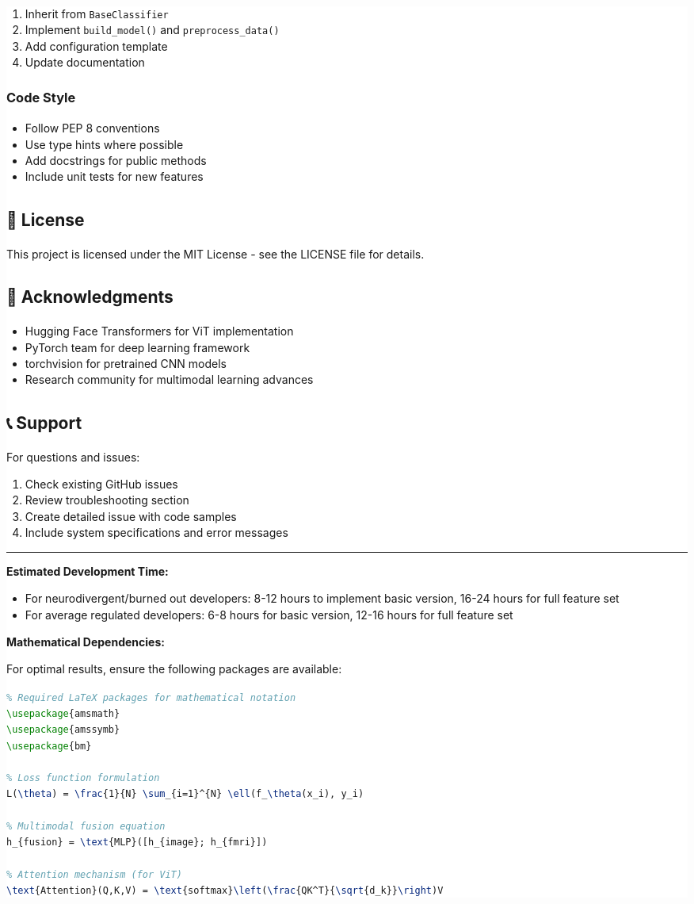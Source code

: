1. Inherit from `BaseClassifier`
2. Implement `build_model()` and `preprocess_data()`
3. Add configuration template
4. Update documentation

### Code Style
- Follow PEP 8 conventions
- Use type hints where possible
- Add docstrings for public methods
- Include unit tests for new features

## 📄 License

This project is licensed under the MIT License - see the LICENSE file for details.

## 🙏 Acknowledgments

- Hugging Face Transformers for ViT implementation
- PyTorch team for deep learning framework
- torchvision for pretrained CNN models
- Research community for multimodal learning advances

## 📞 Support

For questions and issues:
1. Check existing GitHub issues
2. Review troubleshooting section
3. Create detailed issue with code samples
4. Include system specifications and error messages

---

**Estimated Development Time:**
- For neurodivergent/burned out developers: 8-12 hours to implement basic version, 16-24 hours for full feature set
- For average regulated developers: 6-8 hours for basic version, 12-16 hours for full feature set

**Mathematical Dependencies:**

For optimal results, ensure the following packages are available:

```latex
% Required LaTeX packages for mathematical notation
\usepackage{amsmath}
\usepackage{amssymb}
\usepackage{bm}

% Loss function formulation
L(\theta) = \frac{1}{N} \sum_{i=1}^{N} \ell(f_\theta(x_i), y_i)

% Multimodal fusion equation
h_{fusion} = \text{MLP}([h_{image}; h_{fmri}])

% Attention mechanism (for ViT)
\text{Attention}(Q,K,V) = \text{softmax}\left(\frac{QK^T}{\sqrt{d_k}}\right)V
```